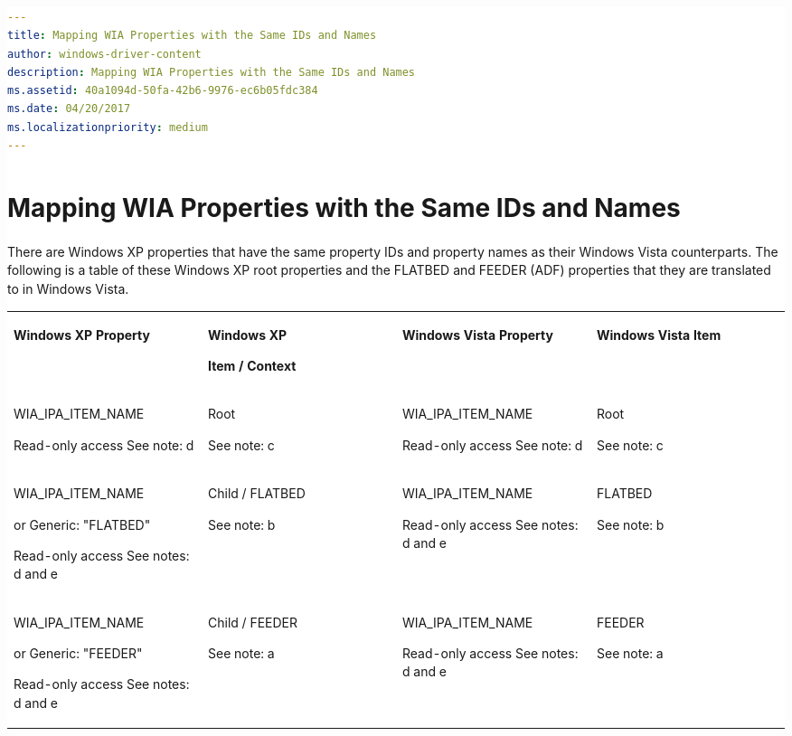 ```yaml
---
title: Mapping WIA Properties with the Same IDs and Names
author: windows-driver-content
description: Mapping WIA Properties with the Same IDs and Names
ms.assetid: 40a1094d-50fa-42b6-9976-ec6b05fdc384
ms.date: 04/20/2017
ms.localizationpriority: medium
---
```


# Mapping WIA Properties with the Same IDs and Names


There are Windows XP properties that have the same property IDs and property names as their Windows Vista counterparts. The following is a table of these Windows XP root properties and the FLATBED and FEEDER (ADF) properties that they are translated to in Windows Vista.

<table>
<colgroup>
<col width="25%" />
<col width="25%" />
<col width="25%" />
<col width="25%" />
</colgroup>
<tbody>
<tr class="odd">
<td><p><strong>Windows XP Property</strong></p></td>
<td><p><strong>Windows XP</strong></p>
<p><strong>Item / Context</strong></p></td>
<td><p><strong>Windows Vista Property</strong></p></td>
<td><p><strong>Windows Vista Item</strong></p></td>
</tr>
<tr class="even">
<td><p>WIA_IPA_ITEM_NAME</p>
<p>Read-only access See note: d</p></td>
<td><p>Root</p>
<p>See note: c</p></td>
<td><p>WIA_IPA_ITEM_NAME</p>
<p>Read-only access See note: d</p></td>
<td><p>Root</p>
<p>See note: c</p></td>
</tr>
<tr class="odd">
<td><p>WIA_IPA_ITEM_NAME</p>
<p>or Generic: &quot;FLATBED&quot;</p>
<p>Read-only access See notes: d and e</p></td>
<td><p>Child / FLATBED</p>
<p>See note: b</p></td>
<td><p>WIA_IPA_ITEM_NAME</p>
<p>Read-only access See notes: d and e</p></td>
<td><p>FLATBED</p>
<p>See note: b</p></td>
</tr>
<tr class="even">
<td><p>WIA_IPA_ITEM_NAME</p>
<p>or Generic: &quot;FEEDER&quot;</p>
<p>Read-only access See notes: d and e</p></td>
<td><p>Child / FEEDER</p>
<p>See note: a</p></td>
<td><p>WIA_IPA_ITEM_NAME</p>
<p>Read-only access See notes: d and e</p></td>
<td><p>FEEDER</p>
<p>See note: a</p></td>
